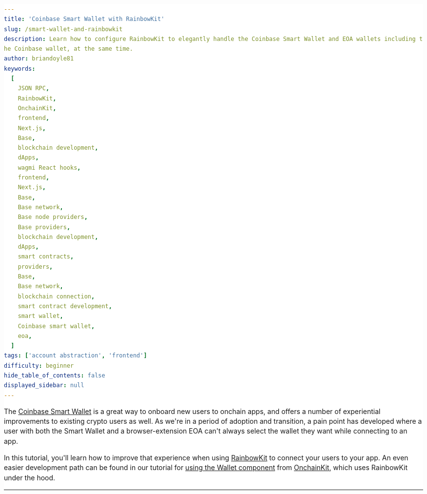 ```yaml
---
title: 'Coinbase Smart Wallet with RainbowKit'
slug: /smart-wallet-and-rainbowkit
description: Learn how to configure RainbowKit to elegantly handle the Coinbase Smart Wallet and EOA wallets including the Coinbase wallet, at the same time.
author: briandoyle81
keywords:
  [
    JSON RPC,
    RainbowKit,
    OnchainKit,
    frontend,
    Next.js,
    Base,
    blockchain development,
    dApps,
    wagmi React hooks,
    frontend,
    Next.js,
    Base,
    Base network,
    Base node providers,
    Base providers,
    blockchain development,
    dApps,
    smart contracts,
    providers,
    Base,
    Base network,
    blockchain connection,
    smart contract development,
    smart wallet,
    Coinbase smart wallet,
    eoa,
  ]
tags: ['account abstraction', 'frontend']
difficulty: beginner
hide_table_of_contents: false
displayed_sidebar: null
---
```


The [Coinbase Smart Wallet] is a great way to onboard new users to onchain apps, and offers a number of experiential improvements to existing crypto users as well. As we're in a period of adoption and transition, a pain point has developed where a user with both the Smart Wallet and a browser-extension EOA can't always select the wallet they want while connecting to an app.

In this tutorial, you'll learn how to improve that experience when using [RainbowKit] to connect your users to your app. An even easier development path can be found in our tutorial for [using the Wallet component] from [OnchainKit], which uses RainbowKit under the hood.

---

[Base Learn]: https://base.org/learn
[Next.js]: https://nextjs.org/
[RainbowKit]: https://rainbowkit.com/
[OnchainKit]: https://onchainkit.xyz/?utm_source=basedocs&utm_medium=tutorials&campaign=smart-wallet-and-rainbowkit
[wagmi]: https://wagmi.sh/
[viem]: https://viem.sh/
[quick start]: https://www.rainbowkit.com/docs/installation
[WalletConnect]: https://cloud.walletconnect.com/
[smart contract development]: https://base.org/learn
[Base]: https://docs.base.org/network-information
[smart contract development]: https://base.org/camp
[`createConfig`]: https://wagmi.sh/react/api/createConfig
[Introduction to Providers]: /intro-to-providers
[Onchain App Development]: https://docs.base.org/base-learn/docs/frontend-setup/overview
[Coinbase Wallet]: https://www.coinbase.com/wallet
[Coinbase Smart Wallet]: https://www.coinbase.com/wallet/smart-wallet
[custom wallet list]: https://www.rainbowkit.com/docs/custom-wallet-list
[using the Wallet component]: /smart-wallet-and-onchainkit
[OnchainKit]: https://onchainkit.xyz